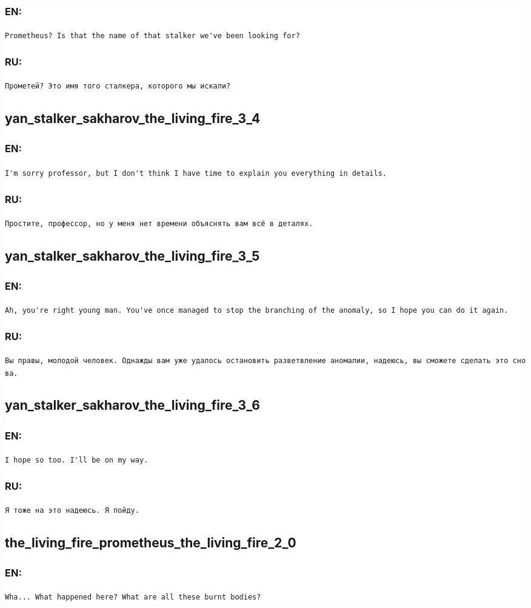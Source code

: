 ### EN:
```
Prometheus? Is that the name of that stalker we've been looking for?
```

### RU:
```
Прометей? Это имя того сталкера, которого мы искали?
```
## yan_stalker_sakharov_the_living_fire_3_4

### EN:
```
I'm sorry professor, but I don't think I have time to explain you everything in details.
```

### RU:
```
Простите, профессор, но у меня нет времени объяснять вам всё в деталях.
```
## yan_stalker_sakharov_the_living_fire_3_5

### EN:
```
Ah, you're right young man. You've once managed to stop the branching of the anomaly, so I hope you can do it again.
```

### RU:
```
Вы правы, молодой человек. Однажды вам уже удалось остановить разветвление аномалии, надеюсь, вы сможете сделать это снова.
```
## yan_stalker_sakharov_the_living_fire_3_6

### EN:
```
I hope so too. I'll be on my way.
```

### RU:
```
Я тоже на это надеюсь. Я пойду.
```
## the_living_fire_prometheus_the_living_fire_2_0

### EN:
```
Wha... What happened here? What are all these burnt bodies?
```
